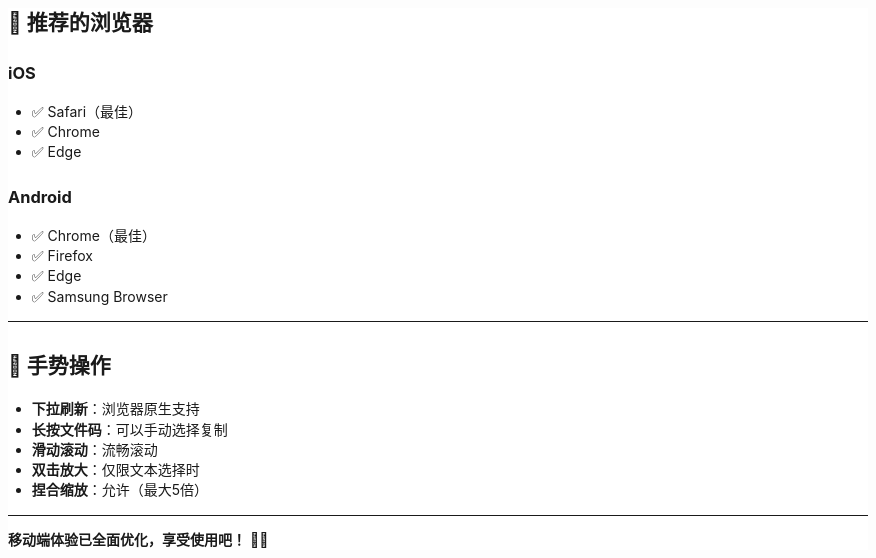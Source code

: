 
## 💯 推荐的浏览器

### iOS
- ✅ Safari（最佳）
- ✅ Chrome
- ✅ Edge

### Android
- ✅ Chrome（最佳）
- ✅ Firefox
- ✅ Edge
- ✅ Samsung Browser

---

## 🎨 手势操作

- **下拉刷新**：浏览器原生支持
- **长按文件码**：可以手动选择复制
- **滑动滚动**：流畅滚动
- **双击放大**：仅限文本选择时
- **捏合缩放**：允许（最大5倍）

---

**移动端体验已全面优化，享受使用吧！** 📱✨

